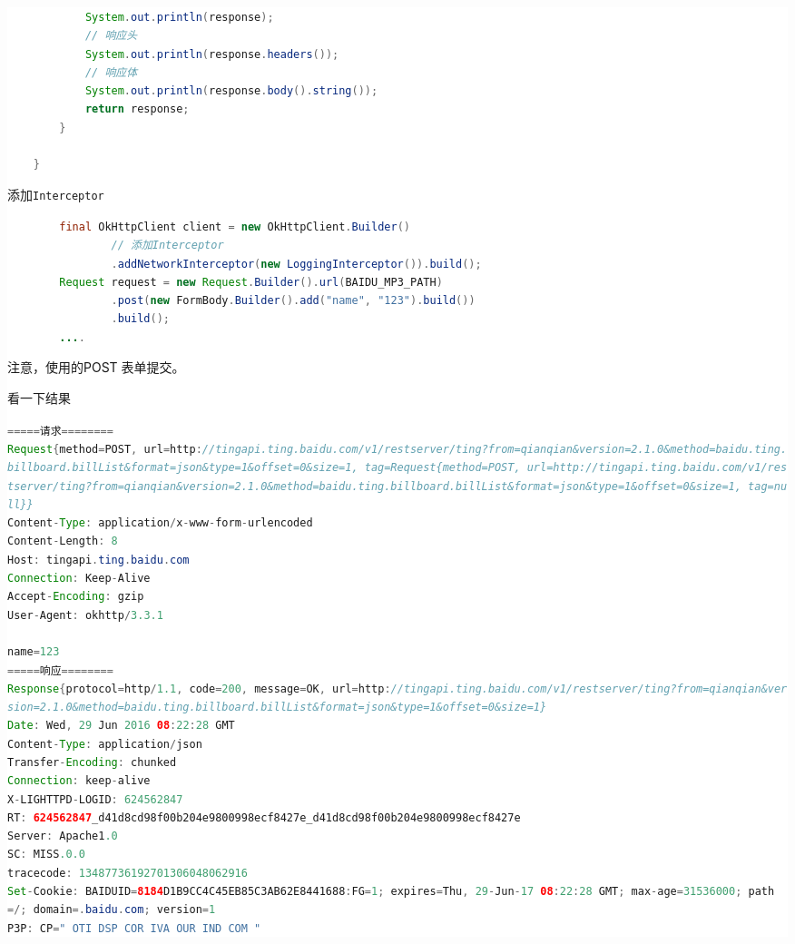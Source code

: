 ```java 
			System.out.println(response);
			// 响应头
			System.out.println(response.headers());
			// 响应体
			System.out.println(response.body().string());
			return response;
		}

	}


```

添加`Interceptor`

```java 
		final OkHttpClient client = new OkHttpClient.Builder()
				// 添加Interceptor
				.addNetworkInterceptor(new LoggingInterceptor()).build();
		Request request = new Request.Builder().url(BAIDU_MP3_PATH)
				.post(new FormBody.Builder().add("name", "123").build())
				.build();
		....

```

注意，使用的POST 表单提交。

看一下结果

```java 
=====请求========
Request{method=POST, url=http://tingapi.ting.baidu.com/v1/restserver/ting?from=qianqian&version=2.1.0&method=baidu.ting.billboard.billList&format=json&type=1&offset=0&size=1, tag=Request{method=POST, url=http://tingapi.ting.baidu.com/v1/restserver/ting?from=qianqian&version=2.1.0&method=baidu.ting.billboard.billList&format=json&type=1&offset=0&size=1, tag=null}}
Content-Type: application/x-www-form-urlencoded
Content-Length: 8
Host: tingapi.ting.baidu.com
Connection: Keep-Alive
Accept-Encoding: gzip
User-Agent: okhttp/3.3.1

name=123
=====响应========
Response{protocol=http/1.1, code=200, message=OK, url=http://tingapi.ting.baidu.com/v1/restserver/ting?from=qianqian&version=2.1.0&method=baidu.ting.billboard.billList&format=json&type=1&offset=0&size=1}
Date: Wed, 29 Jun 2016 08:22:28 GMT
Content-Type: application/json
Transfer-Encoding: chunked
Connection: keep-alive
X-LIGHTTPD-LOGID: 624562847
RT: 624562847_d41d8cd98f00b204e9800998ecf8427e_d41d8cd98f00b204e9800998ecf8427e
Server: Apache1.0
SC: MISS.0.0
tracecode: 13487736192701306048062916
Set-Cookie: BAIDUID=8184D1B9CC4C45EB85C3AB62E8441688:FG=1; expires=Thu, 29-Jun-17 08:22:28 GMT; max-age=31536000; path=/; domain=.baidu.com; version=1
P3P: CP=" OTI DSP COR IVA OUR IND COM "

```